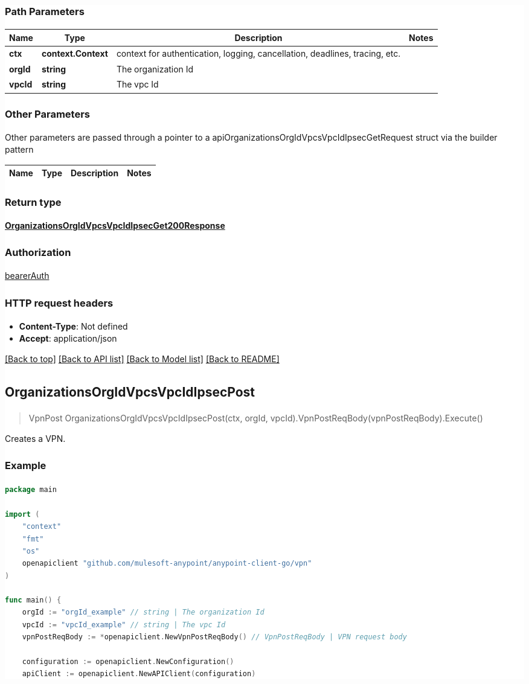 ### Path Parameters


Name | Type | Description  | Notes
------------- | ------------- | ------------- | -------------
**ctx** | **context.Context** | context for authentication, logging, cancellation, deadlines, tracing, etc.
**orgId** | **string** | The organization Id | 
**vpcId** | **string** | The vpc Id | 

### Other Parameters

Other parameters are passed through a pointer to a apiOrganizationsOrgIdVpcsVpcIdIpsecGetRequest struct via the builder pattern


Name | Type | Description  | Notes
------------- | ------------- | ------------- | -------------



### Return type

[**OrganizationsOrgIdVpcsVpcIdIpsecGet200Response**](OrganizationsOrgIdVpcsVpcIdIpsecGet200Response.md)

### Authorization

[bearerAuth](../README.md#bearerAuth)

### HTTP request headers

- **Content-Type**: Not defined
- **Accept**: application/json

[[Back to top]](#) [[Back to API list]](../README.md#documentation-for-api-endpoints)
[[Back to Model list]](../README.md#documentation-for-models)
[[Back to README]](../README.md)


## OrganizationsOrgIdVpcsVpcIdIpsecPost

> VpnPost OrganizationsOrgIdVpcsVpcIdIpsecPost(ctx, orgId, vpcId).VpnPostReqBody(vpnPostReqBody).Execute()

Creates a VPN.



### Example

```go
package main

import (
    "context"
    "fmt"
    "os"
    openapiclient "github.com/mulesoft-anypoint/anypoint-client-go/vpn"
)

func main() {
    orgId := "orgId_example" // string | The organization Id
    vpcId := "vpcId_example" // string | The vpc Id
    vpnPostReqBody := *openapiclient.NewVpnPostReqBody() // VpnPostReqBody | VPN request body

    configuration := openapiclient.NewConfiguration()
    apiClient := openapiclient.NewAPIClient(configuration)
```